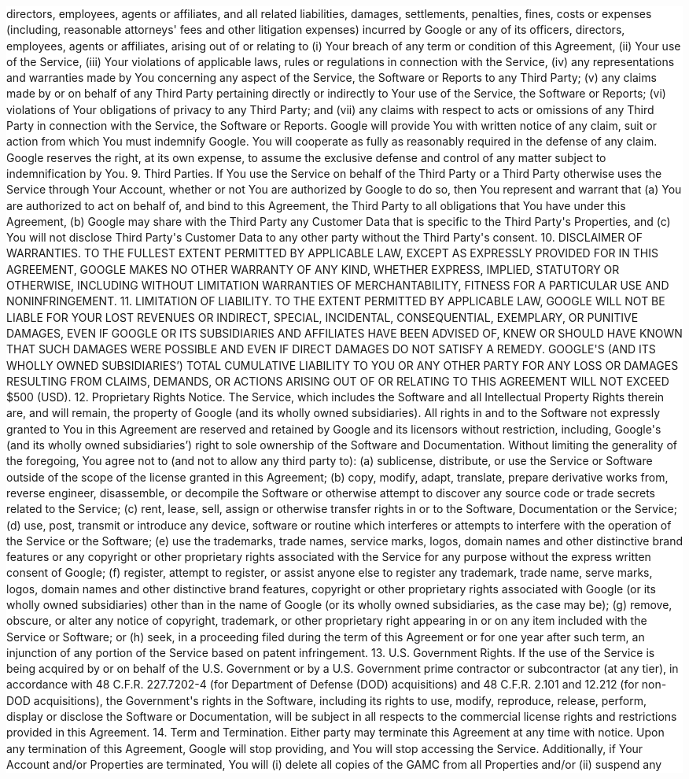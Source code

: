 directors, employees, agents or affiliates, and all related liabilities, damages, settlements, penalties, fines, costs or expenses (including, reasonable attorneys' fees and other litigation expenses) incurred by Google or any of its officers, directors, employees, agents or affiliates, arising out of or relating to (i) Your breach of any term or condition of this Agreement, (ii) Your use of the Service, (iii) Your violations of applicable laws, rules or regulations in connection with the Service, (iv) any representations and warranties made by You concerning any aspect of the Service, the Software or Reports to any Third Party; (v) any claims made by or on behalf of any Third Party pertaining directly or indirectly to Your use of the Service, the Software or Reports; (vi) violations of Your obligations of privacy to any Third Party; and (vii) any claims with respect to acts or omissions of any Third Party in connection with the Service, the Software or Reports. Google will provide You with written notice of any claim, suit or action from which You must indemnify Google. You will cooperate as fully as reasonably required in the defense of any claim. Google reserves the right, at its own expense, to assume the exclusive defense and control of any matter subject to indemnification by You.  9. Third Parties. If You use the Service on behalf of the Third Party or a Third Party otherwise uses the Service through Your Account, whether or not You are authorized by Google to do so, then You represent and warrant that (a) You are authorized to act on behalf of, and bind to this Agreement, the Third Party to all obligations that You have under this Agreement, (b) Google may share with the Third Party any Customer Data that is specific to the Third Party's Properties, and (c) You will not disclose Third Party's Customer Data to any other party without the Third Party's consent.  10. DISCLAIMER OF WARRANTIES. TO THE FULLEST EXTENT PERMITTED BY APPLICABLE LAW, EXCEPT AS EXPRESSLY PROVIDED FOR IN THIS AGREEMENT, GOOGLE MAKES NO OTHER WARRANTY OF ANY KIND, WHETHER EXPRESS, IMPLIED, STATUTORY OR OTHERWISE, INCLUDING WITHOUT LIMITATION WARRANTIES OF MERCHANTABILITY, FITNESS FOR A PARTICULAR USE AND NONINFRINGEMENT.  11. LIMITATION OF LIABILITY. TO THE EXTENT PERMITTED BY APPLICABLE LAW, GOOGLE WILL NOT BE LIABLE FOR YOUR LOST REVENUES OR INDIRECT, SPECIAL, INCIDENTAL, CONSEQUENTIAL, EXEMPLARY, OR PUNITIVE DAMAGES, EVEN IF GOOGLE OR ITS SUBSIDIARIES AND AFFILIATES HAVE BEEN ADVISED OF, KNEW OR SHOULD HAVE KNOWN THAT SUCH DAMAGES WERE POSSIBLE AND EVEN IF DIRECT DAMAGES DO NOT SATISFY A REMEDY. GOOGLE'S (AND ITS WHOLLY OWNED SUBSIDIARIES’) TOTAL CUMULATIVE LIABILITY TO YOU OR ANY OTHER PARTY FOR ANY LOSS OR DAMAGES RESULTING FROM CLAIMS, DEMANDS, OR ACTIONS ARISING OUT OF OR RELATING TO THIS AGREEMENT WILL NOT EXCEED $500 (USD).  12. Proprietary Rights Notice. The Service, which includes the Software and all Intellectual Property Rights therein are, and will remain, the property of Google (and its wholly owned subsidiaries). All rights in and to the Software not expressly granted to You in this Agreement are reserved and retained by Google and its licensors without restriction, including, Google's (and its wholly owned subsidiaries’) right to sole ownership of the Software and Documentation. Without limiting the generality of the foregoing, You agree not to (and not to allow any third party to): (a) sublicense, distribute, or use the Service or Software outside of the scope of the license granted in this Agreement; (b) copy, modify, adapt, translate, prepare derivative works from, reverse engineer, disassemble, or decompile the Software or otherwise attempt to discover any source code or trade secrets related to the Service; (c) rent, lease, sell, assign or otherwise transfer rights in or to the Software, Documentation or the Service; (d) use, post, transmit or introduce any device, software or routine which interferes or attempts to interfere with the operation of the Service or the Software; (e) use the trademarks, trade names, service marks, logos, domain names and other distinctive brand features or any copyright or other proprietary rights associated with the Service for any purpose without the express written consent of Google; (f) register, attempt to register, or assist anyone else to register any trademark, trade name, serve marks, logos, domain names and other distinctive brand features, copyright or other proprietary rights associated with Google (or its wholly owned subsidiaries) other than in the name of Google (or its wholly owned subsidiaries, as the case may be); (g) remove, obscure, or alter any notice of copyright, trademark, or other proprietary right appearing in or on any item included with the Service or Software; or (h) seek, in a proceeding filed during the term of this Agreement or for one year after such term, an injunction of any portion of the Service based on patent infringement.  13. U.S. Government Rights. If the use of the Service is being acquired by or on behalf of the U.S. Government or by a U.S. Government prime contractor or subcontractor (at any tier), in accordance with 48 C.F.R. 227.7202-4 (for Department of Defense (DOD) acquisitions) and 48 C.F.R. 2.101 and 12.212 (for non-DOD acquisitions), the Government's rights in the Software, including its rights to use, modify, reproduce, release, perform, display or disclose the Software or Documentation, will be subject in all respects to the commercial license rights and restrictions provided in this Agreement.  14. Term and Termination. Either party may terminate this Agreement at any time with notice. Upon any termination of this Agreement, Google will stop providing, and You will stop accessing the Service. Additionally, if Your Account and/or Properties are terminated, You will (i) delete all copies of the GAMC from all Properties and/or (ii) suspend any